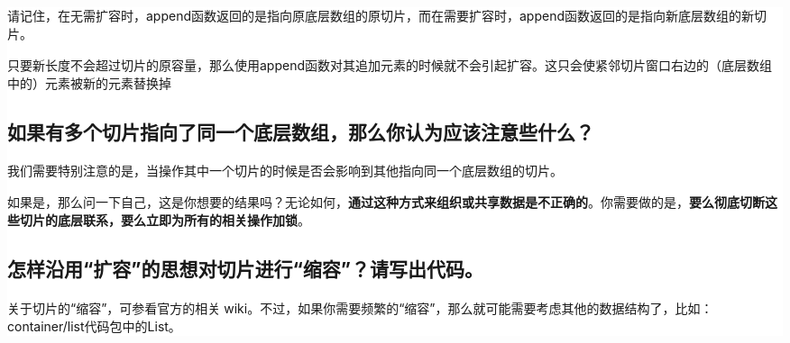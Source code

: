 请记住，在无需扩容时，append函数返回的是指向原底层数组的原切片，而在需要扩容时，append函数返回的是指向新底层数组的新切片。

只要新长度不会超过切片的原容量，那么使用append函数对其追加元素的时候就不会引起扩容。这只会使紧邻切片窗口右边的（底层数组中的）元素被新的元素替换掉


## 如果有多个切片指向了同一个底层数组，那么你认为应该注意些什么？
我们需要特别注意的是，当操作其中一个切片的时候是否会影响到其他指向同一个底层数组的切片。

如果是，那么问一下自己，这是你想要的结果吗？无论如何，**通过这种方式来组织或共享数据是不正确的**。你需要做的是，**要么彻底切断这些切片的底层联系，要么立即为所有的相关操作加锁**。

## 怎样沿用“扩容”的思想对切片进行“缩容”？请写出代码。
关于切片的“缩容”，可参看官方的相关 wiki。不过，如果你需要频繁的“缩容”，那么就可能需要考虑其他的数据结构了，比如：container/list代码包中的List。



